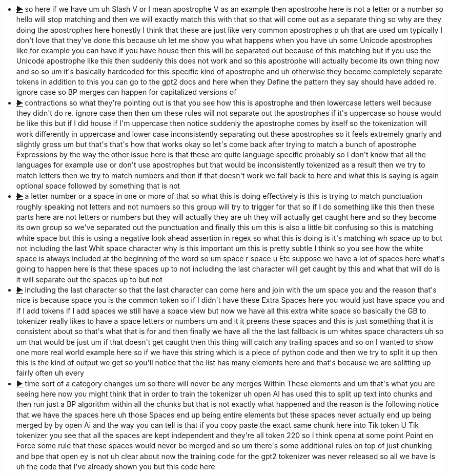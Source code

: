  - ~~[▶](https://www.youtube.com/watch?v=zduSFxRajkE&t=3928)~~  so here if we have um uh Slash V or I mean apostrophe V as an example then apostrophe here is not a letter or a number so hello will stop matching and then we will exactly match this with that so that will come out as a separate thing so why are they doing the apostrophes here honestly I think that these are just like very common apostrophes p uh that are used um typically I don't love that they've done this because uh let me show you what happens when you have uh some Unicode apostrophes like for example you can have if you have house then this will be separated out because of this matching but if you use the Unicode apostrophe like this then suddenly this does not work and so this apostrophe will actually become its own thing now and so so um it's basically hardcoded for this specific kind of apostrophe and uh otherwise they become completely separate tokens in addition to this you can go to the gpt2 docs and here when they Define the pattern they say should have added re. ignore case so BP merges can happen for capitalized versions of 
 - ~~[▶](https://www.youtube.com/watch?v=zduSFxRajkE&t=4005)~~  contractions so what they're pointing out is that you see how this is apostrophe and then lowercase letters well because they didn't do re. ignore case then then um these rules will not separate out the apostrophes if it's uppercase so house would be like this but if I did house if I'm uppercase then notice suddenly the apostrophe comes by itself so the tokenization will work differently in uppercase and lower case inconsistently separating out these apostrophes so it feels extremely gnarly and slightly gross um but that's that's how that works okay so let's come back after trying to match a bunch of apostrophe Expressions by the way the other issue here is that these are quite language specific probably so I don't know that all the languages for example use or don't use apostrophes but that would be inconsistently tokenized as a result then we try to match letters then we try to match numbers and then if that doesn't work we fall back to here and what this is saying is again optional space followed by something that is not 
 - ~~[▶](https://www.youtube.com/watch?v=zduSFxRajkE&t=4071)~~  a letter number or a space in one or more of that so what this is doing effectively is this is trying to match punctuation roughly speaking not letters and not numbers so this group will try to trigger for that so if I do something like this then these parts here are not letters or numbers but they will actually they are uh they will actually get caught here and so they become its own group so we've separated out the punctuation and finally this um this is also a little bit confusing so this is matching white space but this is using a negative look ahead assertion in regex so what this is doing is it's matching wh space up to but not including the last Whit space character why is this important um this is pretty subtle I think so you see how the white space is always included at the beginning of the word so um space r space u Etc suppose we have a lot of spaces here what's going to happen here is that these spaces up to not including the last character will get caught by this and what that will do is it will separate out the spaces up to but not 
 - ~~[▶](https://www.youtube.com/watch?v=zduSFxRajkE&t=4142)~~  including the last character so that the last character can come here and join with the um space you and the reason that's nice is because space you is the common token so if I didn't have these Extra Spaces here you would just have space you and if I add tokens if I add spaces we still have a space view but now we have all this extra white space so basically the GB to tokenizer really likes to have a space letters or numbers um and it it preens these spaces and this is just something that it is consistent about so that's what that is for and then finally we have all the the last fallback is um whites space characters uh so um that would be just um if that doesn't get caught then this thing will catch any trailing spaces and so on I wanted to show one more real world example here so if we have this string which is a piece of python code and then we try to split it up then this is the kind of output we get so you'll notice that the list has many elements here and that's because we are splitting up fairly often uh every 
 - ~~[▶](https://www.youtube.com/watch?v=zduSFxRajkE&t=4205)~~  time sort of a category changes um so there will never be any merges Within These elements and um that's what you are seeing here now you might think that in order to train the tokenizer uh open AI has used this to split up text into chunks and then run just a BP algorithm within all the chunks but that is not exactly what happened and the reason is the following notice that we have the spaces here uh those Spaces end up being entire elements but these spaces never actually end up being merged by by open Ai and the way you can tell is that if you copy paste the exact same chunk here into Tik token U Tik tokenizer you see that all the spaces are kept independent and they're all token 220 so I think opena at some point Point en Force some rule that these spaces would never be merged and so um there's some additional rules on top of just chunking and bpe that open ey is not uh clear about now the training code for the gpt2 tokenizer was never released so all we have is uh the code that I've already shown you but this code here 